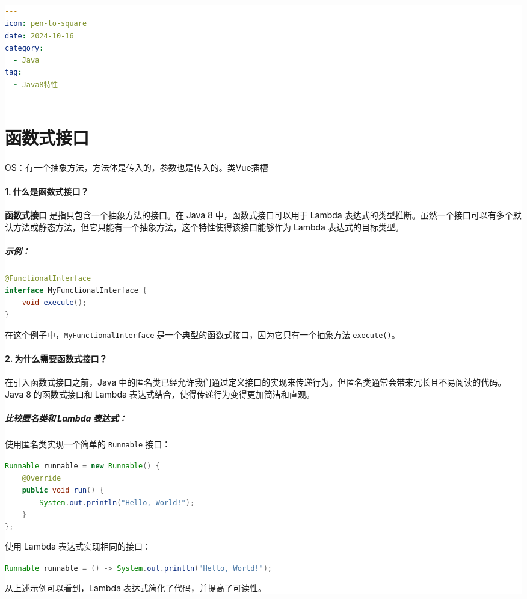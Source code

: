 ```yaml
---
icon: pen-to-square
date: 2024-10-16
category:
  - Java
tag:
  - Java8特性
---
```


# 函数式接口
OS：有一个抽象方法，方法体是传入的，参数也是传入的。类Vue插槽


#### 1. 什么是函数式接口？

**函数式接口** 是指只包含一个抽象方法的接口。在 Java 8 中，函数式接口可以用于 Lambda 表达式的类型推断。虽然一个接口可以有多个默认方法或静态方法，但它只能有一个抽象方法，这个特性使得该接口能够作为 Lambda 表达式的目标类型。

##### 示例：

```java
@FunctionalInterface
interface MyFunctionalInterface {
    void execute();
}
```

在这个例子中，`MyFunctionalInterface` 是一个典型的函数式接口，因为它只有一个抽象方法 `execute()`。

#### 2. 为什么需要函数式接口？

在引入函数式接口之前，Java 中的匿名类已经允许我们通过定义接口的实现来传递行为。但匿名类通常会带来冗长且不易阅读的代码。Java 8 的函数式接口和 Lambda 表达式结合，使得传递行为变得更加简洁和直观。

##### 比较匿名类和 Lambda 表达式：

使用匿名类实现一个简单的 `Runnable` 接口：

```java
Runnable runnable = new Runnable() {
    @Override
    public void run() {
        System.out.println("Hello, World!");
    }
};
```

使用 Lambda 表达式实现相同的接口：

```java
Runnable runnable = () -> System.out.println("Hello, World!");
```

从上述示例可以看到，Lambda 表达式简化了代码，并提高了可读性。
